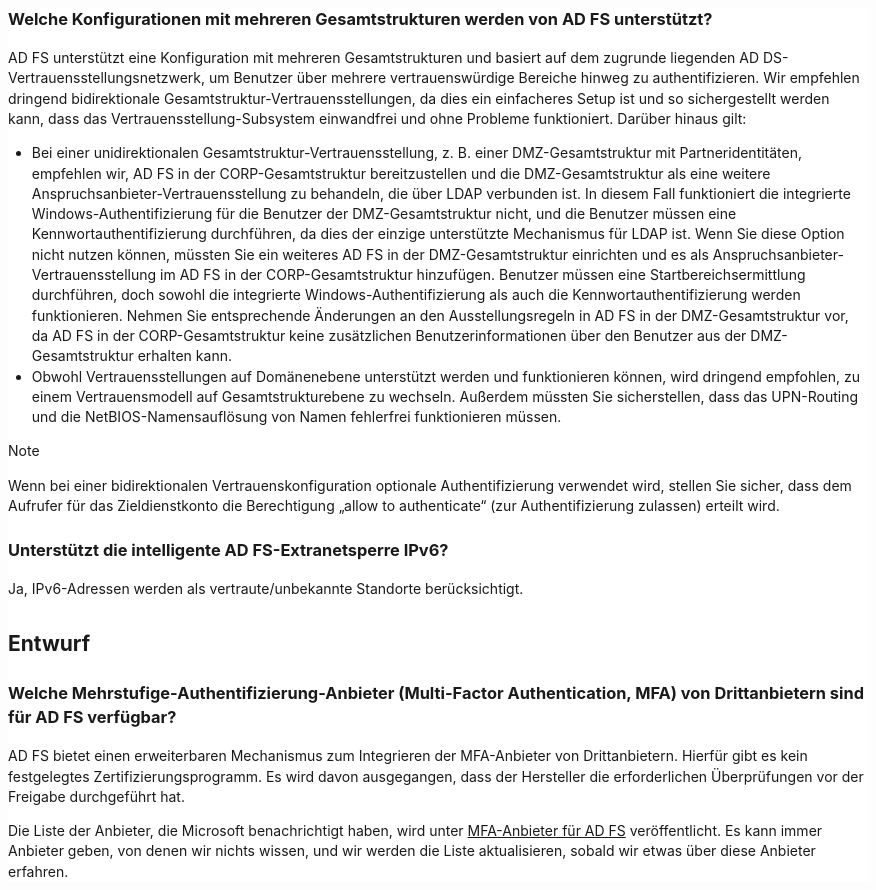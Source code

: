 ### <a name="what-multi-forest-configurations-are-supported-by-ad-fs"></a>Welche Konfigurationen mit mehreren Gesamtstrukturen werden von AD FS unterstützt?

AD FS unterstützt eine Konfiguration mit mehreren Gesamtstrukturen und basiert auf dem zugrunde liegenden AD DS-Vertrauensstellungsnetzwerk, um Benutzer über mehrere vertrauenswürdige Bereiche hinweg zu authentifizieren. Wir empfehlen dringend bidirektionale Gesamtstruktur-Vertrauensstellungen, da dies ein einfacheres Setup ist und so sichergestellt werden kann, dass das Vertrauensstellung-Subsystem einwandfrei und ohne Probleme funktioniert. Darüber hinaus gilt:

- Bei einer unidirektionalen Gesamtstruktur-Vertrauensstellung, z. B. einer DMZ-Gesamtstruktur mit Partneridentitäten, empfehlen wir, AD FS in der CORP-Gesamtstruktur bereitzustellen und die DMZ-Gesamtstruktur als eine weitere Anspruchsanbieter-Vertrauensstellung zu behandeln, die über LDAP verbunden ist. In diesem Fall funktioniert die integrierte Windows-Authentifizierung für die Benutzer der DMZ-Gesamtstruktur nicht, und die Benutzer müssen eine Kennwortauthentifizierung durchführen, da dies der einzige unterstützte Mechanismus für LDAP ist. Wenn Sie diese Option nicht nutzen können, müssten Sie ein weiteres AD FS in der DMZ-Gesamtstruktur einrichten und es als Anspruchsanbieter-Vertrauensstellung im AD FS in der CORP-Gesamtstruktur hinzufügen. Benutzer müssen eine Startbereichsermittlung durchführen, doch sowohl die integrierte Windows-Authentifizierung als auch die Kennwortauthentifizierung werden funktionieren. Nehmen Sie entsprechende Änderungen an den Ausstellungsregeln in AD FS in der DMZ-Gesamtstruktur vor, da AD FS in der CORP-Gesamtstruktur keine zusätzlichen Benutzerinformationen über den Benutzer aus der DMZ-Gesamtstruktur erhalten kann.
- Obwohl Vertrauensstellungen auf Domänenebene unterstützt werden und funktionieren können, wird dringend empfohlen, zu einem Vertrauensmodell auf Gesamtstrukturebene zu wechseln. Außerdem müssten Sie sicherstellen, dass das UPN-Routing und die NetBIOS-Namensauflösung von Namen fehlerfrei funktionieren müssen.

>[!NOTE]
>Wenn bei einer bidirektionalen Vertrauenskonfiguration optionale Authentifizierung verwendet wird, stellen Sie sicher, dass dem Aufrufer für das Zieldienstkonto die Berechtigung „allow to authenticate“ (zur Authentifizierung zulassen) erteilt wird.

### <a name="does-ad-fs-extranet-smart-lockout-support-ipv6"></a>Unterstützt die intelligente AD FS-Extranetsperre IPv6?
Ja, IPv6-Adressen werden als vertraute/unbekannte Standorte berücksichtigt.


## <a name="design"></a>Entwurf

### <a name="what-third-party-multi-factor-authentication-providers-are-available-for-ad-fs"></a>Welche Mehrstufige-Authentifizierung-Anbieter (Multi-Factor Authentication, MFA) von Drittanbietern sind für AD FS verfügbar?
AD FS bietet einen erweiterbaren Mechanismus zum Integrieren der MFA-Anbieter von Drittanbietern. Hierfür gibt es kein festgelegtes Zertifizierungsprogramm. Es wird davon ausgegangen, dass der Hersteller die erforderlichen Überprüfungen vor der Freigabe durchgeführt hat.

Die Liste der Anbieter, die Microsoft benachrichtigt haben, wird unter [MFA-Anbieter für AD FS](../operations/Configure-Additional-Authentication-Methods-for-AD-FS.md) veröffentlicht.  Es kann immer Anbieter geben, von denen wir nichts wissen, und wir werden die Liste aktualisieren, sobald wir etwas über diese Anbieter erfahren.
